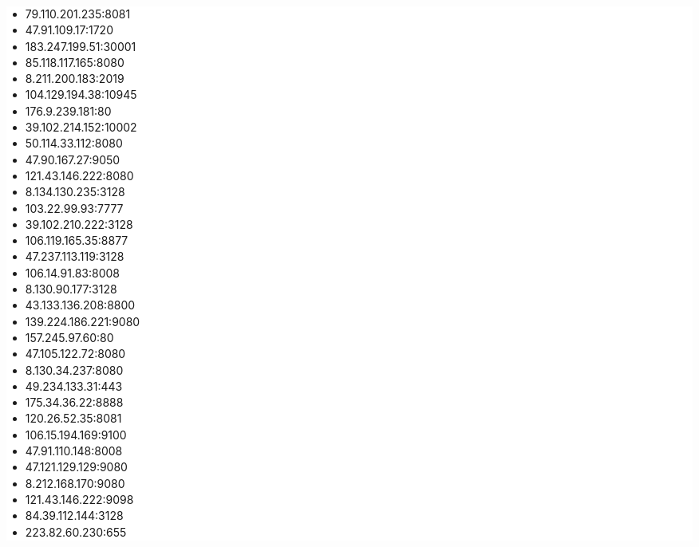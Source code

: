  - 79.110.201.235:8081
 - 47.91.109.17:1720
 - 183.247.199.51:30001
 - 85.118.117.165:8080
 - 8.211.200.183:2019
 - 104.129.194.38:10945
 - 176.9.239.181:80
 - 39.102.214.152:10002
 - 50.114.33.112:8080
 - 47.90.167.27:9050
 - 121.43.146.222:8080
 - 8.134.130.235:3128
 - 103.22.99.93:7777
 - 39.102.210.222:3128
 - 106.119.165.35:8877
 - 47.237.113.119:3128
 - 106.14.91.83:8008
 - 8.130.90.177:3128
 - 43.133.136.208:8800
 - 139.224.186.221:9080
 - 157.245.97.60:80
 - 47.105.122.72:8080
 - 8.130.34.237:8080
 - 49.234.133.31:443
 - 175.34.36.22:8888
 - 120.26.52.35:8081
 - 106.15.194.169:9100
 - 47.91.110.148:8008
 - 47.121.129.129:9080
 - 8.212.168.170:9080
 - 121.43.146.222:9098
 - 84.39.112.144:3128
 - 223.82.60.230:655

